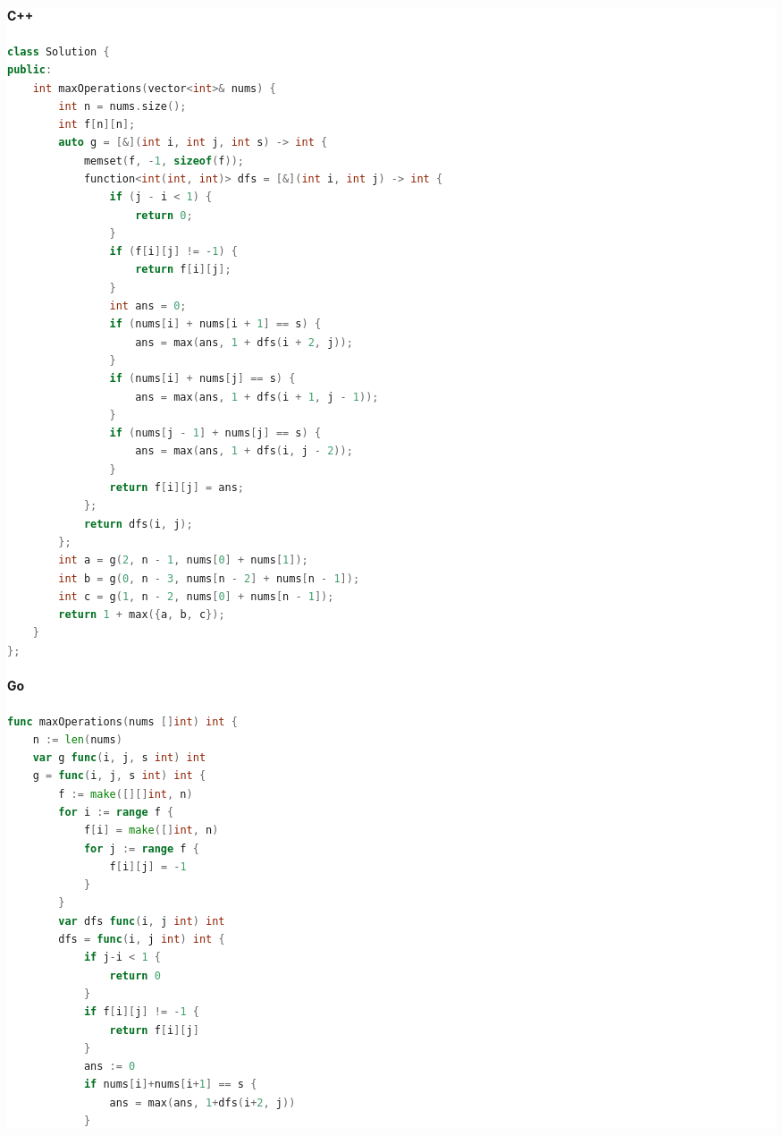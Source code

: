 #### C++

```cpp
class Solution {
public:
    int maxOperations(vector<int>& nums) {
        int n = nums.size();
        int f[n][n];
        auto g = [&](int i, int j, int s) -> int {
            memset(f, -1, sizeof(f));
            function<int(int, int)> dfs = [&](int i, int j) -> int {
                if (j - i < 1) {
                    return 0;
                }
                if (f[i][j] != -1) {
                    return f[i][j];
                }
                int ans = 0;
                if (nums[i] + nums[i + 1] == s) {
                    ans = max(ans, 1 + dfs(i + 2, j));
                }
                if (nums[i] + nums[j] == s) {
                    ans = max(ans, 1 + dfs(i + 1, j - 1));
                }
                if (nums[j - 1] + nums[j] == s) {
                    ans = max(ans, 1 + dfs(i, j - 2));
                }
                return f[i][j] = ans;
            };
            return dfs(i, j);
        };
        int a = g(2, n - 1, nums[0] + nums[1]);
        int b = g(0, n - 3, nums[n - 2] + nums[n - 1]);
        int c = g(1, n - 2, nums[0] + nums[n - 1]);
        return 1 + max({a, b, c});
    }
};
```

#### Go

```go
func maxOperations(nums []int) int {
	n := len(nums)
	var g func(i, j, s int) int
	g = func(i, j, s int) int {
		f := make([][]int, n)
		for i := range f {
			f[i] = make([]int, n)
			for j := range f {
				f[i][j] = -1
			}
		}
		var dfs func(i, j int) int
		dfs = func(i, j int) int {
			if j-i < 1 {
				return 0
			}
			if f[i][j] != -1 {
				return f[i][j]
			}
			ans := 0
			if nums[i]+nums[i+1] == s {
				ans = max(ans, 1+dfs(i+2, j))
			}
```